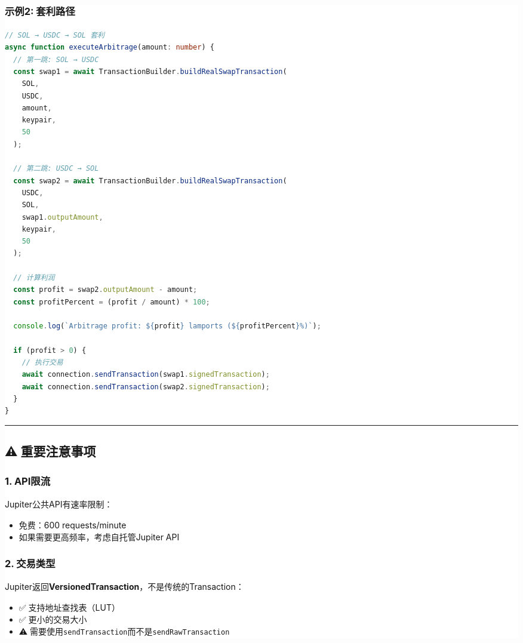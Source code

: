 ### 示例2: 套利路径

```typescript
// SOL → USDC → SOL 套利
async function executeArbitrage(amount: number) {
  // 第一跳: SOL → USDC
  const swap1 = await TransactionBuilder.buildRealSwapTransaction(
    SOL,
    USDC,
    amount,
    keypair,
    50
  );

  // 第二跳: USDC → SOL
  const swap2 = await TransactionBuilder.buildRealSwapTransaction(
    USDC,
    SOL,
    swap1.outputAmount,
    keypair,
    50
  );

  // 计算利润
  const profit = swap2.outputAmount - amount;
  const profitPercent = (profit / amount) * 100;

  console.log(`Arbitrage profit: ${profit} lamports (${profitPercent}%)`);

  if (profit > 0) {
    // 执行交易
    await connection.sendTransaction(swap1.signedTransaction);
    await connection.sendTransaction(swap2.signedTransaction);
  }
}
```

---

## ⚠️ 重要注意事项

### 1. API限流

Jupiter公共API有速率限制：
- 免费：600 requests/minute
- 如果需要更高频率，考虑自托管Jupiter API

### 2. 交易类型

Jupiter返回**VersionedTransaction**，不是传统的Transaction：
- ✅ 支持地址查找表（LUT）
- ✅ 更小的交易大小
- ⚠️ 需要使用`sendTransaction`而不是`sendRawTransaction`
